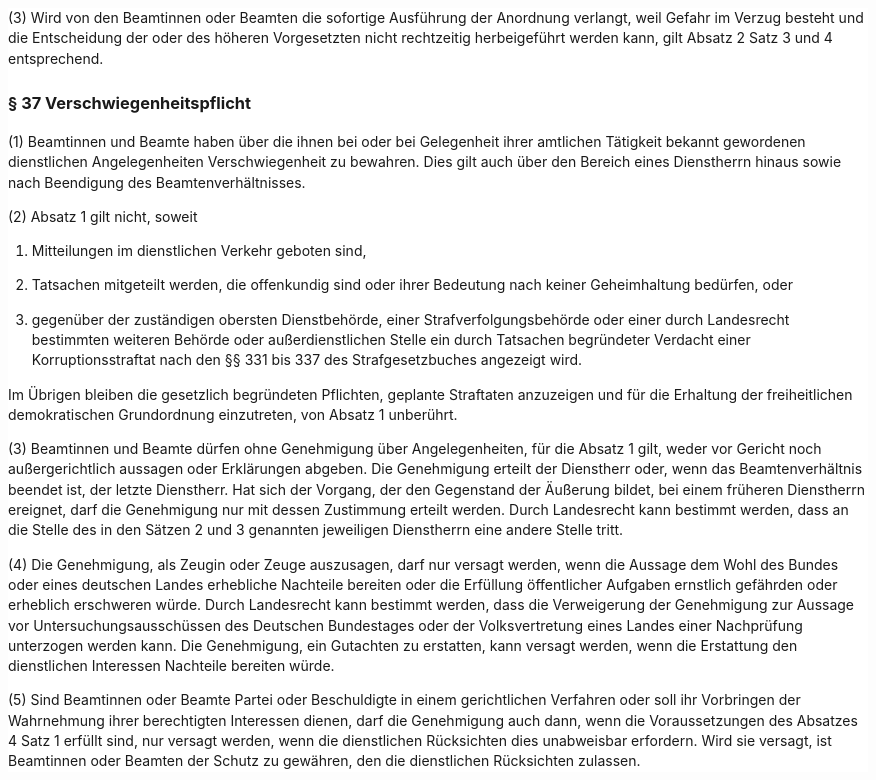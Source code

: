 (3) Wird von den Beamtinnen oder Beamten die sofortige Ausführung der
Anordnung verlangt, weil Gefahr im Verzug besteht und die Entscheidung
der oder des höheren Vorgesetzten nicht rechtzeitig herbeigeführt
werden kann, gilt Absatz 2 Satz 3 und 4 entsprechend.


### § 37 Verschwiegenheitspflicht

(1) Beamtinnen und Beamte haben über die ihnen bei oder bei
Gelegenheit ihrer amtlichen Tätigkeit bekannt gewordenen dienstlichen
Angelegenheiten Verschwiegenheit zu bewahren. Dies gilt auch über den
Bereich eines Dienstherrn hinaus sowie nach Beendigung des
Beamtenverhältnisses.

(2) Absatz 1 gilt nicht, soweit

1.  Mitteilungen im dienstlichen Verkehr geboten sind,


2.  Tatsachen mitgeteilt werden, die offenkundig sind oder ihrer Bedeutung
    nach keiner Geheimhaltung bedürfen, oder


3.  gegenüber der zuständigen obersten Dienstbehörde, einer
    Strafverfolgungsbehörde oder einer durch Landesrecht bestimmten
    weiteren Behörde oder außerdienstlichen Stelle ein durch Tatsachen
    begründeter Verdacht einer Korruptionsstraftat nach den §§ 331 bis 337
    des Strafgesetzbuches angezeigt wird.



Im Übrigen bleiben die gesetzlich begründeten Pflichten, geplante
Straftaten anzuzeigen und für die Erhaltung der freiheitlichen
demokratischen Grundordnung einzutreten, von Absatz 1 unberührt.

(3) Beamtinnen und Beamte dürfen ohne Genehmigung über
Angelegenheiten, für die Absatz 1 gilt, weder vor Gericht noch
außergerichtlich aussagen oder Erklärungen abgeben. Die Genehmigung
erteilt der Dienstherr oder, wenn das Beamtenverhältnis beendet ist,
der letzte Dienstherr. Hat sich der Vorgang, der den Gegenstand der
Äußerung bildet, bei einem früheren Dienstherrn ereignet, darf die
Genehmigung nur mit dessen Zustimmung erteilt werden. Durch
Landesrecht kann bestimmt werden, dass an die Stelle des in den Sätzen
2 und 3 genannten jeweiligen Dienstherrn eine andere Stelle tritt.

(4) Die Genehmigung, als Zeugin oder Zeuge auszusagen, darf nur
versagt werden, wenn die Aussage dem Wohl des Bundes oder eines
deutschen Landes erhebliche Nachteile bereiten oder die Erfüllung
öffentlicher Aufgaben ernstlich gefährden oder erheblich erschweren
würde. Durch Landesrecht kann bestimmt werden, dass die Verweigerung
der Genehmigung zur Aussage vor Untersuchungsausschüssen des Deutschen
Bundestages oder der Volksvertretung eines Landes einer Nachprüfung
unterzogen werden kann. Die Genehmigung, ein Gutachten zu erstatten,
kann versagt werden, wenn die Erstattung den dienstlichen Interessen
Nachteile bereiten würde.

(5) Sind Beamtinnen oder Beamte Partei oder Beschuldigte in einem
gerichtlichen Verfahren oder soll ihr Vorbringen der Wahrnehmung ihrer
berechtigten Interessen dienen, darf die Genehmigung auch dann, wenn
die Voraussetzungen des Absatzes 4 Satz 1 erfüllt sind, nur versagt
werden, wenn die dienstlichen Rücksichten dies unabweisbar erfordern.
Wird sie versagt, ist Beamtinnen oder Beamten der Schutz zu gewähren,
den die dienstlichen Rücksichten zulassen.
